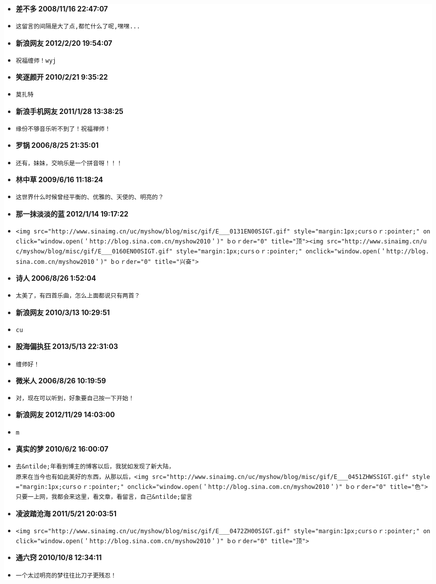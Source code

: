    - **差不多 2008/11/16 22:47:07**
   - ```
     这留言的间隔是大了点,都忙什么了呢,嘿嘿...
     ```
- **新浪网友 2012/2/20 19:54:07**
- ```
  祝福缠师！wyj
  ```
- **笑逐颜开 2010/2/21 9:35:22**
- ```
  莫扎特
  ```
- **新浪手机网友 2011/1/28 13:38:25**
- ```
  缘份不够音乐听不到了！祝福禅师！
  ```
- **罗锅 2006/8/25 21:35:01**
- ```
  还有，妹妹，交响乐是一个拼音呀！！！
  ```
- **林中草 2009/6/16 11:18:24**
- ```
  这世界什么时候曾经平衡的、优雅的、天使的、明亮的？
  ```
- **那一抹淡淡的蓝 2012/1/14 19:17:22**
- ```
  <img src="http://www.sinaimg.cn/uc/myshow/blog/misc/gif/E___0131EN00SIGT.gif" style="margin:1px;cursｏｒ:pointer;" onclick="window.open(＇http://blog.sina.com.cn/myshow2010＇)" bｏｒder="0" title="顶"><img src="http://www.sinaimg.cn/uc/myshow/blog/misc/gif/E___0160EN00SIGT.gif" style="margin:1px;cursｏｒ:pointer;" onclick="window.open(＇http://blog.sina.com.cn/myshow2010＇)" bｏｒder="0" title="兴奋">
  ```
- **诗人 2006/8/26 1:52:04**
- ```
  太美了，有四首乐曲，怎么上面都说只有两首？
  ```
- **新浪网友 2010/3/13 10:29:51**
- ```
  cu
  ```
- **股海偏执狂 2013/5/13 22:31:03**
- ```
  缠师好！
  ```
- **微米人 2006/8/26 10:19:59**
- ```
  对，现在可以听到，好象要自己按一下开始！
  ```
- **新浪网友 2012/11/29 14:03:00**
- ```
  m
  ```
- **真实的梦 2010/6/2 16:00:07**
- ```
  去&ntilde;年看到博主的博客以后，我犹如发现了新大陆，
  原来在当今也有如此美好的东西，从那以后，<img src="http://www.sinaimg.cn/uc/myshow/blog/misc/gif/E___0451ZHWSSIGT.gif" style="margin:1px;cursｏｒ:pointer;" onclick="window.open(＇http://blog.sina.com.cn/myshow2010＇)" bｏｒder="0" title="色">
  只要一上网，我都会来这里，看文章，看留言，自己&ntilde;留言
  ```
- **凌波踏沧海 2011/5/21 20:03:51**
- ```
  <img src="http://www.sinaimg.cn/uc/myshow/blog/misc/gif/E___0472ZH00SIGT.gif" style="margin:1px;cursｏｒ:pointer;" onclick="window.open(＇http://blog.sina.com.cn/myshow2010＇)" bｏｒder="0" title="顶">
  ```
- **通六窍 2010/10/8 12:34:11**
- ```
  一个太过明亮的梦往往比刀子更残忍！
  ```